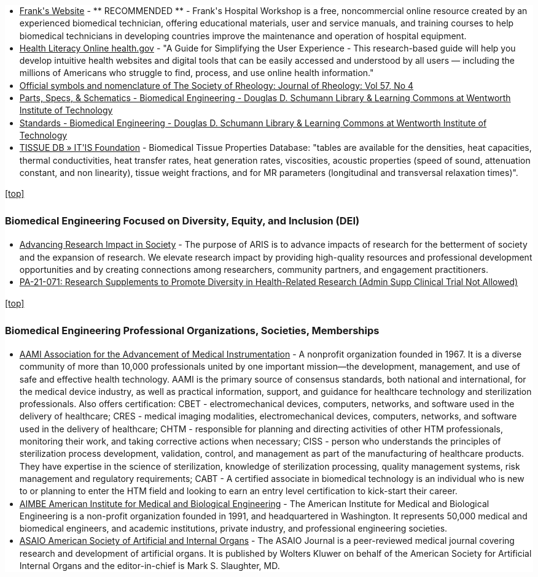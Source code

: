 * [Frank's Website](http://www.frankshospitalworkshop.com/) - ** RECOMMENDED ** - Frank's Hospital Workshop is a free, noncommercial online resource created by an experienced biomedical technician, offering educational materials, user and service manuals, and training courses to help biomedical technicians in developing countries improve the maintenance and operation of hospital equipment.
* [Health Literacy Online health.gov](https://health.gov/healthliteracyonline/) - "A Guide for Simplifying the User Experience - This research-based guide will help you develop intuitive health websites and digital tools that can be easily accessed and understood by all users — including the millions of Americans who struggle to find, process, and use online health information."
* [Official symbols and nomenclature of The Society of Rheology: Journal of Rheology: Vol 57, No 4](https://sor.scitation.org/doi/10.1122/1.4811184)
* [Parts, Specs, & Schematics - Biomedical Engineering - Douglas D. Schumann Library & Learning Commons at Wentworth Institute of Technology](https://library.wit.edu/guides/biomedical-engineering/parts)
* [Standards - Biomedical Engineering - Douglas D. Schumann Library & Learning Commons at Wentworth Institute of Technology](https://library.wit.edu/c.php?g=418554&p=8298029)
* [TISSUE DB » IT'IS Foundation](https://itis.swiss/virtual-population/tissue-properties/database/) - Biomedical Tissue Properties Database: "tables are available for the densities, heat capacities, thermal conductivities, heat transfer rates, heat generation rates, viscosities, acoustic properties (speed of sound, attenuation constant, and non linearity), tissue weight fractions, and for MR parameters (longitudinal and transversal relaxation times)".

[[top]](#)



### Biomedical Engineering Focused on Diversity, Equity, and Inclusion (DEI)

* [Advancing Research Impact in Society](https://researchinsociety.org/) - The purpose of ARIS is to advance impacts of research for the betterment of society and the expansion of research. We elevate research impact by providing high-quality resources and professional development opportunities and by creating connections among researchers, community partners, and engagement practitioners.
* [PA-21-071: Research Supplements to Promote Diversity in Health-Related Research (Admin Supp Clinical Trial Not Allowed)](https://grants.nih.gov/grants/guide/pa-files/PA-21-071.html)

[[top]](#)



### Biomedical Engineering Professional Organizations, Societies, Memberships

* [AAMI Association for the Advancement of Medical Instrumentation](http://www.aami.org/) -  A nonprofit organization founded in 1967. It is a diverse community of more than 10,000 professionals united by one important mission—the development, management, and use of safe and effective health technology. AAMI is the primary source of consensus standards, both national and international, for the medical device industry, as well as practical information, support, and guidance for healthcare technology and sterilization professionals. Also offers certification: CBET - electromechanical devices, computers, networks, and software used in the delivery of healthcare; CRES - medical imaging modalities, electromechanical devices, computers, networks, and software used in the delivery of healthcare; CHTM - responsible for planning and directing activities of other HTM professionals, monitoring their work, and taking corrective actions when necessary; CISS - person who understands the principles of sterilization process development, validation, control, and management as part of the manufacturing of healthcare products. They have expertise in the science of sterilization, knowledge of sterilization processing, quality management systems, risk management and regulatory requirements; CABT - A certified associate in biomedical technology is an individual who is new to or planning to enter the HTM field and looking to earn an entry level certification to kick-start their career.
* [AIMBE American Institute for Medical and Biological Engineering](https://aimbe.org/) - The American Institute for Medical and Biological Engineering is a non-profit organization founded in 1991, and headquartered in Washington. It represents 50,000 medical and biomedical engineers, and academic institutions, private industry, and professional engineering societies.
* [ASAIO American Society of Artificial and Internal Organs](https://asaio.org/) - The ASAIO Journal is a peer-reviewed medical journal covering research and development of artificial organs. It is published by Wolters Kluwer on behalf of the American Society for Artificial Internal Organs and the editor-in-chief is Mark S. Slaughter, MD.